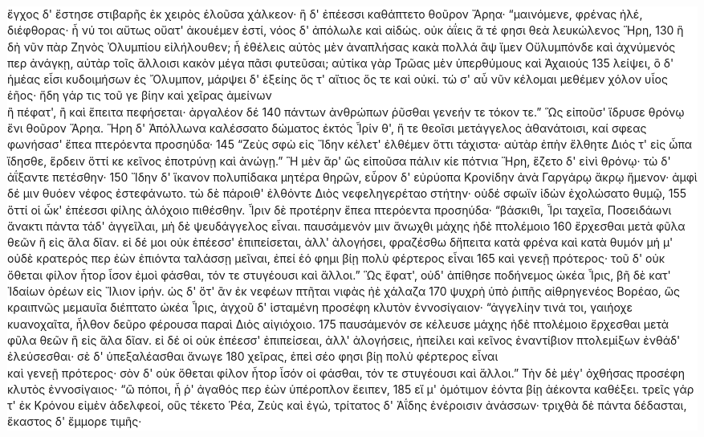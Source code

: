 ἔγχος δ' ἔστησε στιβαρῆς ἐκ χειρὸς ἑλοῦσα 
χάλκεον· ἣ δ' ἐπέεσσι καθάπτετο θοῦρον Ἄρηα·
“μαινόμενε, φρένας ἠλέ, διέφθορας· ἦ νύ τοι αὔτως 
οὔατ' ἀκουέμεν ἐστί, νόος δ' ἀπόλωλε καὶ αἰδώς. 
οὐκ ἀΐεις ἅ τέ φησι θεὰ λευκώλενος Ἥρη, 130
ἣ δὴ νῦν πὰρ Ζηνὸς Ὀλυμπίου εἰλήλουθεν; 
ἦ ἐθέλεις αὐτὸς μὲν ἀναπλήσας κακὰ πολλά
ἂψ ἴμεν Οὔλυμπόνδε καὶ ἀχνύμενός περ ἀνάγκῃ, 
αὐτὰρ τοῖς ἄλλοισι κακὸν μέγα πᾶσι φυτεῦσαι; 
αὐτίκα γὰρ Τρῶας μὲν ὑπερθύμους καὶ Ἀχαιούς 135
λείψει, ὃ δ' ἡμέας εἶσι κυδοιμήσων ἐς Ὄλυμπον, 
μάρψει δ' ἑξείης ὅς τ' αἴτιος ὅς τε καὶ οὐκί. 
τώ σ' αὖ νῦν κέλομαι μεθέμεν χόλον υἷος ἑῆος· 
ἤδη γάρ τις τοῦ γε βίην καὶ χεῖρας ἀμείνων   
ἢ πέφατ', ἢ καὶ ἔπειτα πεφήσεται· ἀργαλέον δέ 140
πάντων ἀνθρώπων ῥῦσθαι γενεήν τε τόκον τε.”
Ὣς εἰποῦσ' ἵδρυσε θρόνῳ ἔνι θοῦρον Ἄρηα. 
Ἥρη δ' Ἀπόλλωνα καλέσσατο δώματος ἐκτός 
Ἶρίν θ', ἥ τε θεοῖσι μετάγγελος ἀθανάτοισι, 
καί σφεας φωνήσασ' ἔπεα πτερόεντα προσηύδα· 145
“Ζεὺς σφὼ εἰς Ἴδην κέλετ' ἐλθέμεν ὅττι τάχιστα· 
αὐτὰρ ἐπὴν ἔλθητε Διός τ' εἰς ὦπα ἴδησθε, 
ἕρδειν ὅττί κε κεῖνος ἐποτρύνῃ καὶ ἀνώγῃ.”
Ἣ μὲν ἄρ' ὣς εἰποῦσα πάλιν κίε πότνια Ἥρη, 
ἕζετο δ' εἰνὶ θρόνῳ· τὼ δ' ἀΐξαντε πετέσθην· 150
Ἴδην δ' ἵκανον πολυπίδακα μητέρα θηρῶν, 
εὗρον δ' εὐρύοπα Κρονίδην ἀνὰ Γαργάρῳ ἄκρῳ 
ἥμενον· ἀμφὶ δέ μιν θυόεν νέφος ἐστεφάνωτο. 
τὼ δὲ πάροιθ' ἐλθόντε Διὸς νεφεληγερέταο 
στήτην· οὐδέ σφωϊν ἰδὼν ἐχολώσατο θυμῷ, 155
ὅττί οἱ ὦκ' ἐπέεσσι φίλης ἀλόχοιο πιθέσθην. 
Ἶριν δὲ προτέρην ἔπεα πτερόεντα προσηύδα· 
“βάσκιθι, Ἶρι ταχεῖα, Ποσειδάωνι ἄνακτι 
πάντα τάδ' ἀγγεῖλαι, μὴ δὲ ψευδάγγελος εἶναι. 
παυσάμενόν μιν ἄνωχθι μάχης ἠδὲ πτολέμοιο 160
ἔρχεσθαι μετὰ φῦλα θεῶν ἢ εἰς ἅλα δῖαν. 
εἰ δέ μοι οὐκ ἐπέεσσ' ἐπιπείσεται, ἀλλ' ἀλογήσει, 
φραζέσθω δἤπειτα κατὰ φρένα καὶ κατὰ θυμóν 
μή μ' οὐδὲ κρατερός περ ἐὼν ἐπιόντα ταλάσσῃ 
μεῖναι, ἐπεί ἑό φημι βίῃ πολὺ φέρτερος εἶναι 165
καὶ γενεῇ πρότερος· τοῦ δ' οὐκ ὄθεται φίλον ἦτορ 
ἶσον ἐμοὶ φάσθαι, τόν τε στυγέουσι καὶ ἄλλοι.”
Ὣς ἔφατ', οὐδ' ἀπίθησε ποδήνεμος ὠκέα Ἶρις, 
βῆ δὲ κατ' Ἰδαίων ὀρέων εἰς Ἴλιον ἱρήν. 
ὡς δ' ὅτ' ἂν ἐκ νεφέων πτῆται νιφὰς ἠὲ χάλαζα 170
ψυχρὴ ὑπὸ ῥιπῆς αἰθρηγενέος Βορέαο, 
ὣς κραιπνῶς μεμαυῖα διέπτατο ὠκέα Ἶρις, 
ἀγχοῦ δ' ἱσταμένη προσέφη κλυτὸν ἐννοσίγαιον·
“ἀγγελίην τινά τοι, γαιήοχε κυανοχαῖτα,
ἦλθον δεῦρο φέρουσα παραὶ Διὸς αἰγιόχοιο. 175
παυσάμενόν σε κέλευσε μάχης ἠδὲ πτολέμοιο 
ἔρχεσθαι μετὰ φῦλα θεῶν ἢ εἰς ἅλα δῖαν. 
εἰ δέ οἱ οὐκ ἐπέεσσ' ἐπιπείσεαι, ἀλλ' ἀλογήσεις, 
ἠπείλει καὶ κεῖνος ἐναντίβιον πτολεμίξων 
ἐνθάδ' ἐλεύσεσθαι· σὲ δ' ὑπεξαλέασθαι ἄνωγε 180
χεῖρας, ἐπεὶ σέο φησι βίῃ πολὺ φέρτερος εἶναι   
καὶ γενεῇ πρότερος· σὸν δ' οὐκ ὄθεται φίλον ἦτορ 
ἶσόν οἱ φάσθαι, τόν τε στυγέουσι καὶ ἄλλοι.”
Τὴν δὲ μέγ' ὀχθήσας προσέφη κλυτὸς ἐννοσίγαιος· 
“ὢ πόποι, ἦ ῥ' ἀγαθός περ ἐὼν ὑπέροπλον ἔειπεν, 185
εἴ μ' ὁμότιμον ἐόντα βίῃ ἀέκοντα καθέξει. 
τρεῖς γάρ τ' ἐκ Κρόνου εἰμὲν ἀδελφεοί, οὓς τέκετο Ῥέα,
Ζεὺς καὶ ἐγώ, τρίτατος δ' Ἀΐδης ἐνέροισιν ἀνάσσων·
τριχθὰ δὲ πάντα δέδασται, ἕκαστος δ' ἔμμορε τιμῆς· 